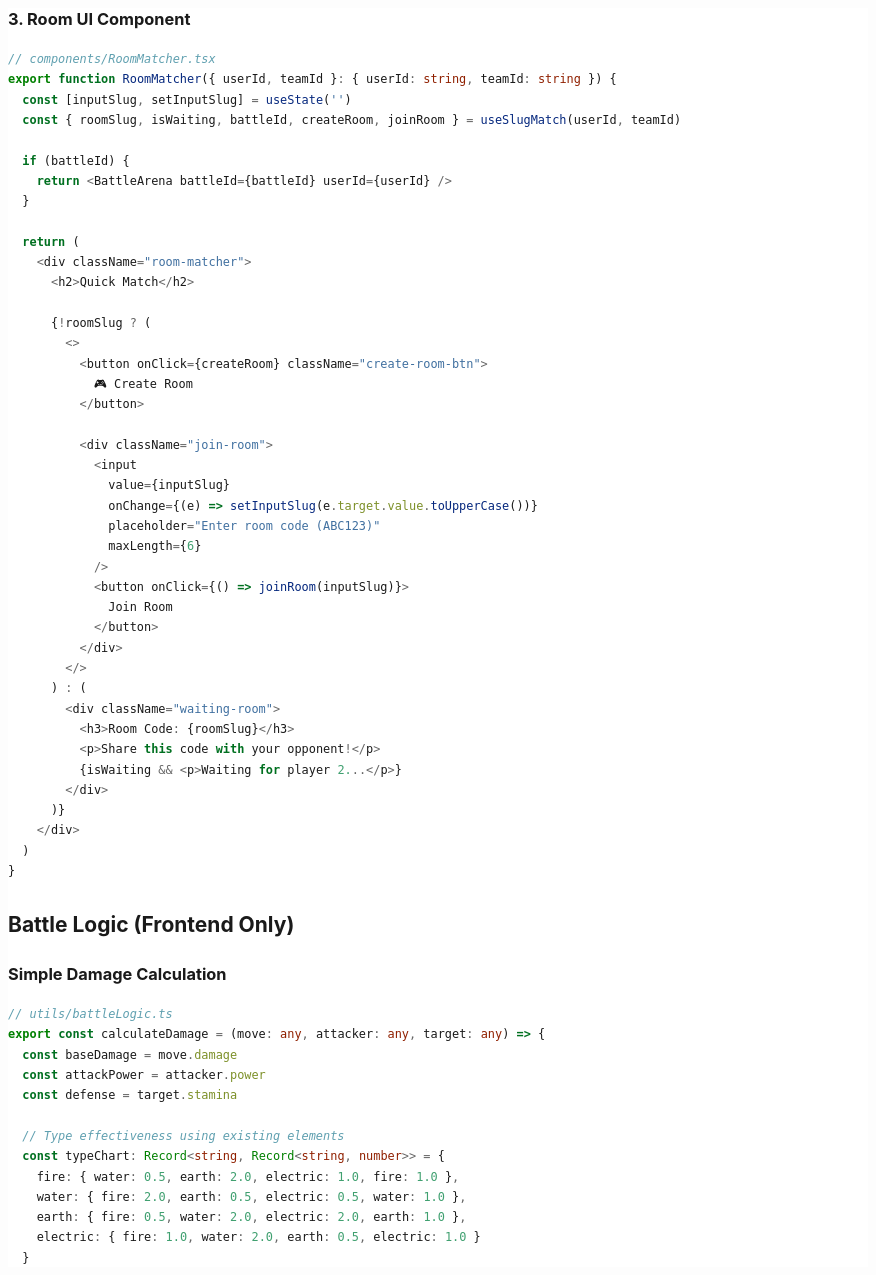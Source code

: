 ### 3. Room UI Component
```typescript
// components/RoomMatcher.tsx
export function RoomMatcher({ userId, teamId }: { userId: string, teamId: string }) {
  const [inputSlug, setInputSlug] = useState('')
  const { roomSlug, isWaiting, battleId, createRoom, joinRoom } = useSlugMatch(userId, teamId)

  if (battleId) {
    return <BattleArena battleId={battleId} userId={userId} />
  }

  return (
    <div className="room-matcher">
      <h2>Quick Match</h2>
      
      {!roomSlug ? (
        <>
          <button onClick={createRoom} className="create-room-btn">
            🎮 Create Room
          </button>
          
          <div className="join-room">
            <input
              value={inputSlug}
              onChange={(e) => setInputSlug(e.target.value.toUpperCase())}
              placeholder="Enter room code (ABC123)"
              maxLength={6}
            />
            <button onClick={() => joinRoom(inputSlug)}>
              Join Room
            </button>
          </div>
        </>
      ) : (
        <div className="waiting-room">
          <h3>Room Code: {roomSlug}</h3>
          <p>Share this code with your opponent!</p>
          {isWaiting && <p>Waiting for player 2...</p>}
        </div>
      )}
    </div>
  )
}
```

## Battle Logic (Frontend Only)

### Simple Damage Calculation
```typescript
// utils/battleLogic.ts
export const calculateDamage = (move: any, attacker: any, target: any) => {
  const baseDamage = move.damage
  const attackPower = attacker.power
  const defense = target.stamina

  // Type effectiveness using existing elements
  const typeChart: Record<string, Record<string, number>> = {
    fire: { water: 0.5, earth: 2.0, electric: 1.0, fire: 1.0 },
    water: { fire: 2.0, earth: 0.5, electric: 0.5, water: 1.0 },
    earth: { fire: 0.5, water: 2.0, electric: 2.0, earth: 1.0 },
    electric: { fire: 1.0, water: 2.0, earth: 0.5, electric: 1.0 }
  }

```